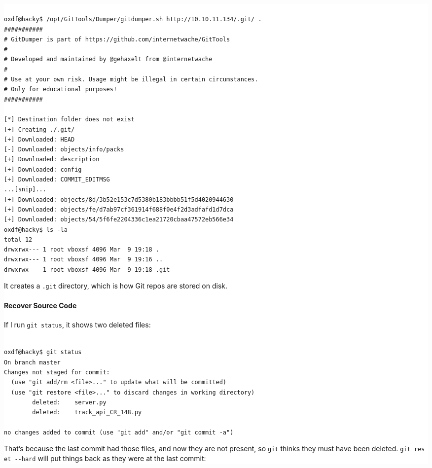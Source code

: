 ```

oxdf@hacky$ /opt/GitTools/Dumper/gitdumper.sh http://10.10.11.134/.git/ .
###########
# GitDumper is part of https://github.com/internetwache/GitTools
#                                           
# Developed and maintained by @gehaxelt from @internetwache
#                                              
# Use at your own risk. Usage might be illegal in certain circumstances. 
# Only for educational purposes!
###########                   

[*] Destination folder does not exist
[+] Creating ./.git/                   
[+] Downloaded: HEAD
[-] Downloaded: objects/info/packs
[+] Downloaded: description                        
[+] Downloaded: config
[+] Downloaded: COMMIT_EDITMSG
...[snip]...
[+] Downloaded: objects/8d/3b52e153c7d5380b183bbbb51f5d4020944630
[+] Downloaded: objects/fe/d7ab97cf361914f688f0e4f2d3adfafd1d7dca
[+] Downloaded: objects/54/5f6fe2204336c1ea21720cbaa47572eb566e34
oxdf@hacky$ ls -la
total 12
drwxrwx--- 1 root vboxsf 4096 Mar  9 19:18 .
drwxrwx--- 1 root vboxsf 4096 Mar  9 19:16 ..
drwxrwx--- 1 root vboxsf 4096 Mar  9 19:18 .git

```

It creates a `.git` directory, which is how Git repos are stored on disk.

#### Recover Source Code

If I run `git status`, it shows two deleted files:

```

oxdf@hacky$ git status 
On branch master
Changes not staged for commit:
  (use "git add/rm <file>..." to update what will be committed)
  (use "git restore <file>..." to discard changes in working directory)
        deleted:    server.py
        deleted:    track_api_CR_148.py

no changes added to commit (use "git add" and/or "git commit -a")

```

That’s because the last commit had those files, and now they are not present, so `git` thinks they must have been deleted. `git reset --hard` will put things back as they were at the last commit:

